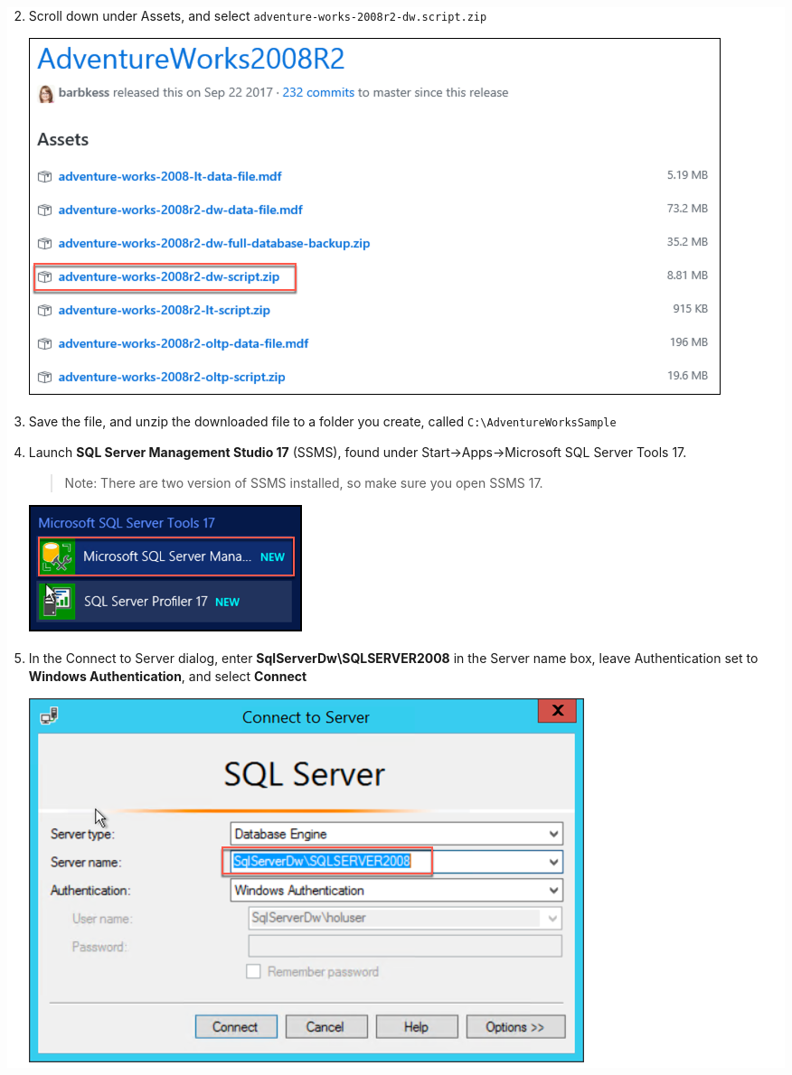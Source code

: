 2. Scroll down under Assets, and select `adventure-works-2008r2-dw.script.zip`

   ![The adventure-works-2008r2-dw-script.zip download link is highlighted under Assets for the sample database.](./media/adventure-works-2008-r2-sample-download.png 'Assets list')

3. Save the file, and unzip the downloaded file to a folder you create, called `C:\AdventureWorksSample`

4. Launch **SQL Server Management Studio 17** (SSMS), found under Start->Apps->Microsoft SQL Server Tools 17.

   > Note: There are two version of SSMS installed, so make sure you open SSMS 17.

   ![SQL Server Management Studio 17 (SSMS) is highlighted under Microsoft SQL Server Tools 17.](./media/ssms-start-menu.png 'Open SQL Server Management Studio 17 (SSMS)')

5. In the Connect to Server dialog, enter **SqlServerDw\SQLSERVER2008** in the Server name box, leave Authentication set to **Windows Authentication**, and select **Connect**

   ![In the Connect to Server dialog box, SqlServerDw\SQLSERVER2008 is highlighted in the Server name box.](./media/ssms-connect-to-sqlserver2008.png 'Connect to SqlServerDw\SQLSERVER2008')